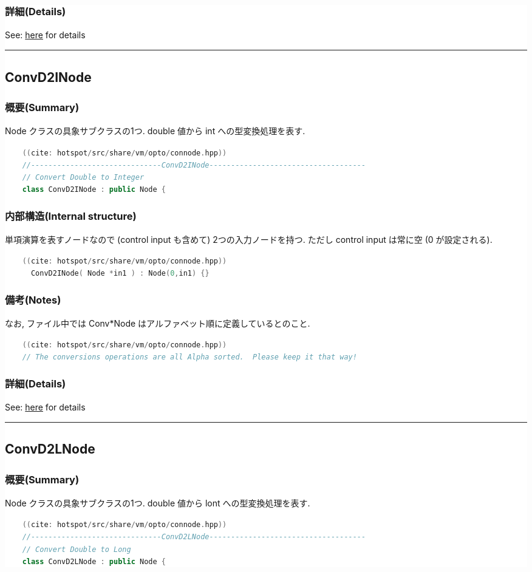 


### 詳細(Details)
See: [here](../doxygen/classConvD2FNode.html) for details

---
## <a name="noU_y9OQpG" id="noU_y9OQpG">ConvD2INode</a>

### 概要(Summary)
Node クラスの具象サブクラスの1つ.
double 値から int への型変換処理を表す.


```cpp
    ((cite: hotspot/src/share/vm/opto/connode.hpp))
    //------------------------------ConvD2INode------------------------------------
    // Convert Double to Integer
    class ConvD2INode : public Node {
```

### 内部構造(Internal structure)
単項演算を表すノードなので (control input も含めて) 2つの入力ノードを持つ. 
ただし control input は常に空 (0 が設定される).


```cpp
    ((cite: hotspot/src/share/vm/opto/connode.hpp))
      ConvD2INode( Node *in1 ) : Node(0,in1) {}
```

### 備考(Notes)
なお, ファイル中では Conv*Node はアルファベット順に定義しているとのこと.


```cpp
    ((cite: hotspot/src/share/vm/opto/connode.hpp))
    // The conversions operations are all Alpha sorted.  Please keep it that way!
```




### 詳細(Details)
See: [here](../doxygen/classConvD2INode.html) for details

---
## <a name="noYpoMWwhc" id="noYpoMWwhc">ConvD2LNode</a>

### 概要(Summary)
Node クラスの具象サブクラスの1つ.
double 値から lont への型変換処理を表す.


```cpp
    ((cite: hotspot/src/share/vm/opto/connode.hpp))
    //------------------------------ConvD2LNode------------------------------------
    // Convert Double to Long
    class ConvD2LNode : public Node {
```

